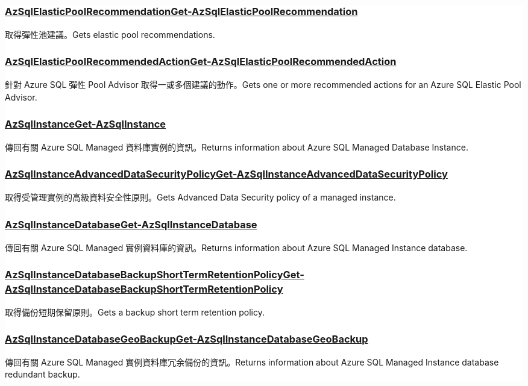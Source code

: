 ### [<span data-ttu-id="c7b8b-207">AzSqlElasticPoolRecommendation</span><span class="sxs-lookup"><span data-stu-id="c7b8b-207">Get-AzSqlElasticPoolRecommendation</span></span>](Get-AzSqlElasticPoolRecommendation.md)
<span data-ttu-id="c7b8b-208">取得彈性池建議。</span><span class="sxs-lookup"><span data-stu-id="c7b8b-208">Gets elastic pool recommendations.</span></span>

### [<span data-ttu-id="c7b8b-209">AzSqlElasticPoolRecommendedAction</span><span class="sxs-lookup"><span data-stu-id="c7b8b-209">Get-AzSqlElasticPoolRecommendedAction</span></span>](Get-AzSqlElasticPoolRecommendedAction.md)
<span data-ttu-id="c7b8b-210">針對 Azure SQL 彈性 Pool Advisor 取得一或多個建議的動作。</span><span class="sxs-lookup"><span data-stu-id="c7b8b-210">Gets one or more recommended actions for an Azure SQL Elastic Pool Advisor.</span></span>

### [<span data-ttu-id="c7b8b-211">AzSqlInstance</span><span class="sxs-lookup"><span data-stu-id="c7b8b-211">Get-AzSqlInstance</span></span>](Get-AzSqlInstance.md)
<span data-ttu-id="c7b8b-212">傳回有關 Azure SQL Managed 資料庫實例的資訊。</span><span class="sxs-lookup"><span data-stu-id="c7b8b-212">Returns information about Azure SQL Managed Database Instance.</span></span>

### [<span data-ttu-id="c7b8b-213">AzSqlInstanceAdvancedDataSecurityPolicy</span><span class="sxs-lookup"><span data-stu-id="c7b8b-213">Get-AzSqlInstanceAdvancedDataSecurityPolicy</span></span>](Get-AzSqlInstanceAdvancedDataSecurityPolicy.md)
<span data-ttu-id="c7b8b-214">取得受管理實例的高級資料安全性原則。</span><span class="sxs-lookup"><span data-stu-id="c7b8b-214">Gets Advanced Data Security policy of a managed instance.</span></span>

### [<span data-ttu-id="c7b8b-215">AzSqlInstanceDatabase</span><span class="sxs-lookup"><span data-stu-id="c7b8b-215">Get-AzSqlInstanceDatabase</span></span>](Get-AzSqlInstanceDatabase.md)
<span data-ttu-id="c7b8b-216">傳回有關 Azure SQL Managed 實例資料庫的資訊。</span><span class="sxs-lookup"><span data-stu-id="c7b8b-216">Returns information about Azure SQL Managed Instance database.</span></span>

### [<span data-ttu-id="c7b8b-217">AzSqlInstanceDatabaseBackupShortTermRetentionPolicy</span><span class="sxs-lookup"><span data-stu-id="c7b8b-217">Get-AzSqlInstanceDatabaseBackupShortTermRetentionPolicy</span></span>](Get-AzSqlInstanceDatabaseBackupShortTermRetentionPolicy.md)
<span data-ttu-id="c7b8b-218">取得備份短期保留原則。</span><span class="sxs-lookup"><span data-stu-id="c7b8b-218">Gets a backup short term retention policy.</span></span>

### [<span data-ttu-id="c7b8b-219">AzSqlInstanceDatabaseGeoBackup</span><span class="sxs-lookup"><span data-stu-id="c7b8b-219">Get-AzSqlInstanceDatabaseGeoBackup</span></span>](Get-AzSqlInstanceDatabaseGeoBackup.md)
<span data-ttu-id="c7b8b-220">傳回有關 Azure SQL Managed 實例資料庫冗余備份的資訊。</span><span class="sxs-lookup"><span data-stu-id="c7b8b-220">Returns information about Azure SQL Managed Instance database redundant backup.</span></span>
